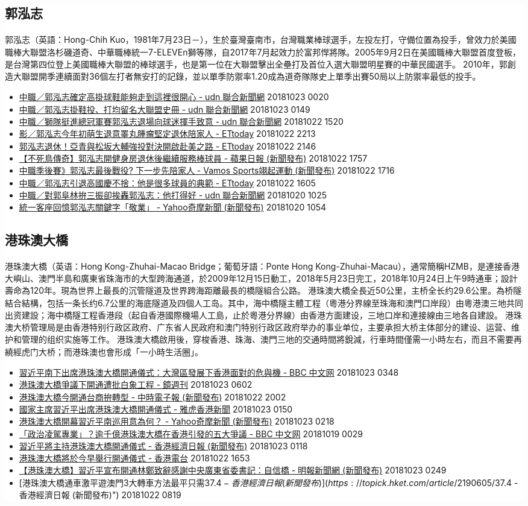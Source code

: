 ## 郭泓志

郭泓志（英語：Hong-Chih Kuo，1981年7月23日－），生於臺灣臺南市，台灣職業棒球選手，左投左打，守備位置為投手，曾效力於美國職棒大聯盟洛杉磯道奇、中華職棒統一7-ELEVEn獅等隊，自2017年7月起效力於富邦悍將隊。2005年9月2日在美國職棒大聯盟首度登板，是台灣第四位登上美國職棒大聯盟的棒球選手，也是第一位在大聯盟擊出全壘打及首位入選大聯盟明星賽的中華民國選手。
2010年，郭創造大聯盟開季連續面對36個左打者無安打的記錄，並以單季防禦率1.20成為道奇隊隊史上單季出賽50局以上防禦率最低的投手。
- [中職／郭泓志確定高掛球鞋能夠走到這裡很開心 - udn 聯合新聞網](https://udn.com/news/story/7001/3436877 "中職／郭泓志確定高掛球鞋能夠走到這裡很開心 - udn 聯合新聞網") 20181023 0020
- [中職／郭泓志掛鞋投、打均留名大聯盟史冊 - udn 聯合新聞網](https://udn.com/news/story/7001/3436941 "中職／郭泓志掛鞋投、打均留名大聯盟史冊 - udn 聯合新聞網") 20181023 0149
- [中職／獅隊挺進總冠軍賽郭泓志退場向球迷揮手致意 - udn 聯合新聞網](https://udn.com/news/story/7001/3436768 "中職／獅隊挺進總冠軍賽郭泓志退場向球迷揮手致意 - udn 聯合新聞網") 20181022 1520
- [影／郭泓志今年初萌生退意睪丸腫瘤堅定退休陪家人 - ETtoday](https://sports.ettoday.net/news/1287905 "影／郭泓志今年初萌生退意睪丸腫瘤堅定退休陪家人 - ETtoday") 20181022 2213
- [郭泓志退休！亞青與松坂大輔強投對決開啟赴美之路 - ETtoday](https://www.ettoday.net/news/20181023/1287903.htm "郭泓志退休！亞青與松坂大輔強投對決開啟赴美之路 - ETtoday") 20181022 2146
- [【不死鳥傳奇】郭泓志開健身房退休後繼續服務棒球員 - 蘋果日報 (新聞發布)](https://tw.appledaily.com/new/realtime/20181023/1452466/ "【不死鳥傳奇】郭泓志開健身房退休後繼續服務棒球員 - 蘋果日報 (新聞發布)") 20181022 1757
- [中職季後賽》郭泓志最後戰役? 下一步先陪家人 - Vamos Sports翊起運動 (新聞發布)](http://vamossports.com.tw/?p=21961 "中職季後賽》郭泓志最後戰役? 下一步先陪家人 - Vamos Sports翊起運動 (新聞發布)") 20181022 1716
- [中職／郭泓志引退高國慶不捨：他是很多球員的典範 - ETtoday](https://www.ettoday.net/news/20181023/1287861.htm "中職／郭泓志引退高國慶不捨：他是很多球員的典範 - ETtoday") 20181022 1605
- [中職／對郭阜林拚三振卻挨轟郭泓志：他打得好 - udn 聯合新聞網](https://udn.com/news/story/7001/3432986 "中職／對郭阜林拚三振卻挨轟郭泓志：他打得好 - udn 聯合新聞網") 20181020 1025
- [統一客座回憶郭泓志關鍵字「敬業」 - Yahoo奇摩新聞 (新聞發布)](https://tw.news.yahoo.com/%E7%B5%B1-%E5%AE%A2%E5%BA%A7%E5%9B%9E%E6%86%B6%E9%83%AD%E6%B3%93%E5%BF%97-%E9%97%9C%E9%8D%B5%E5%AD%97-%E6%95%AC%E6%A5%AD-104220759.html "統一客座回憶郭泓志關鍵字「敬業」 - Yahoo奇摩新聞 (新聞發布)") 20181020 1054

## 港珠澳大橋

港珠澳大橋（英语：Hong Kong-Zhuhai-Macao Bridge；葡萄牙語：Ponte Hong Kong-Zhuhai-Macau），通常簡稱HZMB，是連接香港大嶼山、澳門半島和廣東省珠海市的大型跨海通道，於2009年12月15日動工，2018年5月23日完工，2018年10月24日上午9時通車；設計壽命為120年。現為世界上最長的沉管隧道及世界跨海距離最長的橋隧組合公路。
港珠澳大橋全長近50公里，主桥全长约29.6公里。為桥隧結合結構，包括一条长约6.7公里的海底隧道及四個人工岛。其中，海中橋隧主體工程（粵港分界線至珠海和澳門口岸段）由粵港澳三地共同出资建設；海中橋隧工程香港段（起自香港國際機場人工島，止於粵港分界線）由香港方面建设，三地口岸和連接線由三地各自建設。
港珠澳大桥管理局是由香港特别行政区政府、广东省人民政府和澳门特别行政区政府举办的事业单位，主要承担大桥主体部分的建设、运营、维护和管理的组织实施等工作。
港珠澳大橋啟用後，穿梭香港、珠海、澳門三地的交通時間將銳減，行車時間僅需一小時左右，而且不需要再繞經虎门大桥；而港珠澳也會形成「一小時生活圈」。
- [習近平南下出席港珠澳大橋開通儀式：大灣區發展下香港面對的危與機 - BBC 中文网](https://www.bbc.com/zhongwen/trad/chinese-news-45948962 "習近平南下出席港珠澳大橋開通儀式：大灣區發展下香港面對的危與機 - BBC 中文网") 20181023 0348
- [港珠澳大橋爭議下開通遭批白象工程 - 鏡週刊](https://www.mirrormedia.mg/story/20181023edi008/ "港珠澳大橋爭議下開通遭批白象工程 - 鏡週刊") 20181023 0602
- [港珠澳大橋今開通台商拚轉型 - 中時電子報 (新聞發布)](https://www.chinatimes.com/newspapers/20181023000092-260301 "港珠澳大橋今開通台商拚轉型 - 中時電子報 (新聞發布)") 20181022 2002
- [國家主席習近平出席港珠澳大橋開通儀式 - 雅虎香港新聞](https://hk.news.yahoo.com/%E5%9C%8B%E5%AE%B6%E4%B8%BB%E5%B8%AD%E7%BF%92%E8%BF%91%E5%B9%B3%E5%87%BA%E5%B8%AD%E6%B8%AF%E7%8F%A0%E6%BE%B3%E5%A4%A7%E6%A9%8B%E9%96%8B%E9%80%9A%E5%84%80%E5%BC%8F-014509618.html "國家主席習近平出席港珠澳大橋開通儀式 - 雅虎香港新聞") 20181023 0150
- [港珠澳大橋開幕習近平南巡用意為何？ - Yahoo奇摩新聞 (新聞發布)](https://tw.news.yahoo.com/%E6%B8%AF%E7%8F%A0%E6%BE%B3%E5%A4%A7%E6%A9%8B%E9%96%8B%E5%B9%95-%E7%BF%92%E8%BF%91%E5%B9%B3%E5%8D%97%E5%B7%A1%E7%94%A8%E6%84%8F%E7%82%BA%E4%BD%95-013600247.html "港珠澳大橋開幕習近平南巡用意為何？ - Yahoo奇摩新聞 (新聞發布)") 20181023 0218
- [「政治凌駕專業」？逾千億港珠澳大橋在香港引發的五大爭議 - BBC 中文网](https://www.bbc.com/zhongwen/trad/chinese-news-45898013 "「政治凌駕專業」？逾千億港珠澳大橋在香港引發的五大爭議 - BBC 中文网") 20181019 0029
- [習近平將主持港珠澳大橋開通儀式 - 香港經濟日報 (新聞發布)](https://topick.hket.com/article/2191279/%E7%BF%92%E8%BF%91%E5%B9%B3%E5%B0%87%E4%B8%BB%E6%8C%81%E6%B8%AF%E7%8F%A0%E6%BE%B3%E5%A4%A7%E6%A9%8B%E9%96%8B%E9%80%9A%E5%84%80%E5%BC%8F "習近平將主持港珠澳大橋開通儀式 - 香港經濟日報 (新聞發布)") 20181023 0118
- [港珠澳大橋將於今早舉行開通儀式 - 香港電台](http://news.rthk.hk/rthk/ch/component/k2/1424260-20181023.htm "港珠澳大橋將於今早舉行開通儀式 - 香港電台") 20181022 1653
- [【港珠澳大橋】習近平宣布開通林鄭致辭感謝中央廣東省委書記：自信橋 - 明報新聞網 (新聞發布)](https://news.mingpao.com/ins/instantnews/web_tc/article/20181023/s00001/1540261541776 "【港珠澳大橋】習近平宣布開通林鄭致辭感謝中央廣東省委書記：自信橋 - 明報新聞網 (新聞發布)") 20181023 0249
- [港珠澳大橋通車激平遊澳門3大轉車方法最平只需$37.4 - 香港經濟日報 (新聞發布)](https://topick.hket.com/article/2190605/%E6%B8%AF%E7%8F%A0%E6%BE%B3%E5%A4%A7%E6%A9%8B%E9%80%9A%E8%BB%8A%E6%BF%80%E5%B9%B3%E9%81%8A%E6%BE%B3%E9%96%80%E3%80%803%E5%A4%A7%E8%BD%89%E8%BB%8A%E6%96%B9%E6%B3%95%E6%9C%80%E5%B9%B3%E5%8F%AA%E9%9C%80-37.4 "港珠澳大橋通車激平遊澳門3大轉車方法最平只需$37.4 - 香港經濟日報 (新聞發布)") 20181022 0819
